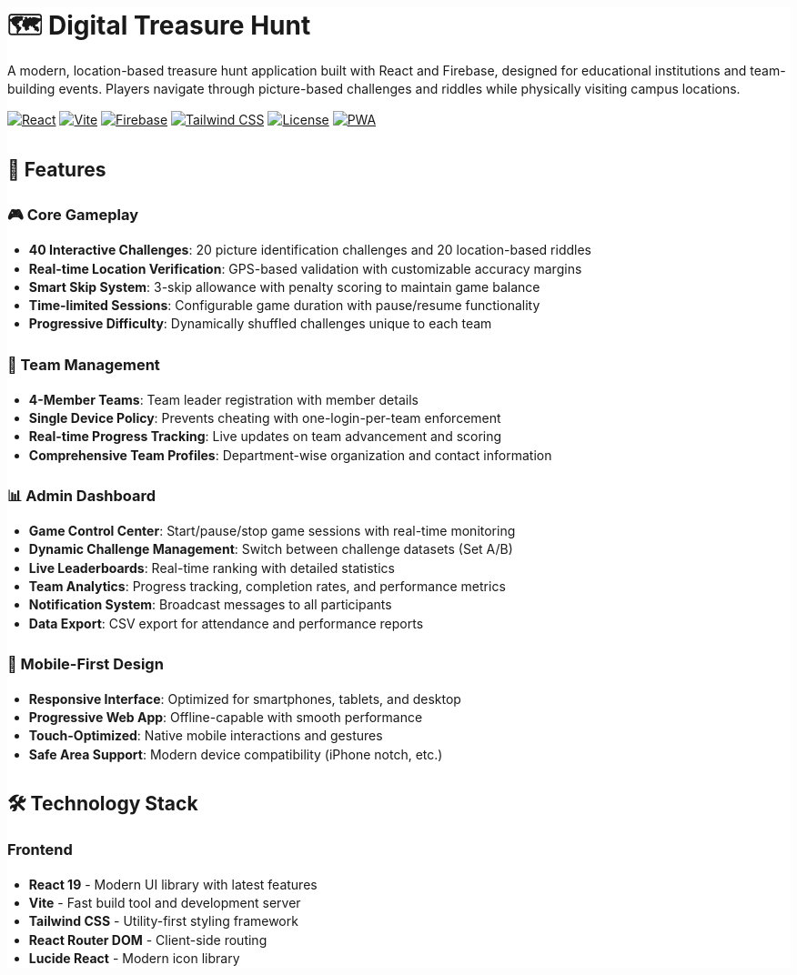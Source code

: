 # 🗺️ Digital Treasure Hunt

A modern, location-based treasure hunt application built with React and Firebase, designed for educational institutions and team-building events. Players navigate through picture-based challenges and riddles while physically visiting campus locations.

[![React](https://img.shields.io/badge/React-19-blue)](https://reactjs.org/)
[![Vite](https://img.shields.io/badge/Vite-5.0-646CFF)](https://vitejs.dev/)
[![Firebase](https://img.shields.io/badge/Firebase-10.14-orange)](https://firebase.google.com/)
[![Tailwind CSS](https://img.shields.io/badge/Tailwind_CSS-3.4-38B2AC)](https://tailwindcss.com/)
[![License](https://img.shields.io/badge/license-MIT-green.svg)](https://opensource.org/licenses/MIT)
[![PWA](https://img.shields.io/badge/PWA-Ready-purple)](https://web.dev/progressive-web-apps/)

## 🌟 Features

### 🎮 Core Gameplay
- **40 Interactive Challenges**: 20 picture identification challenges and 20 location-based riddles
- **Real-time Location Verification**: GPS-based validation with customizable accuracy margins
- **Smart Skip System**: 3-skip allowance with penalty scoring to maintain game balance
- **Time-limited Sessions**: Configurable game duration with pause/resume functionality
- **Progressive Difficulty**: Dynamically shuffled challenges unique to each team

### 👥 Team Management
- **4-Member Teams**: Team leader registration with member details
- **Single Device Policy**: Prevents cheating with one-login-per-team enforcement
- **Real-time Progress Tracking**: Live updates on team advancement and scoring
- **Comprehensive Team Profiles**: Department-wise organization and contact information

### 📊 Admin Dashboard
- **Game Control Center**: Start/pause/stop game sessions with real-time monitoring
- **Dynamic Challenge Management**: Switch between challenge datasets (Set A/B)
- **Live Leaderboards**: Real-time ranking with detailed statistics
- **Team Analytics**: Progress tracking, completion rates, and performance metrics
- **Notification System**: Broadcast messages to all participants
- **Data Export**: CSV export for attendance and performance reports

### 📱 Mobile-First Design
- **Responsive Interface**: Optimized for smartphones, tablets, and desktop
- **Progressive Web App**: Offline-capable with smooth performance
- **Touch-Optimized**: Native mobile interactions and gestures
- **Safe Area Support**: Modern device compatibility (iPhone notch, etc.)

## 🛠️ Technology Stack

### Frontend
- **React 19** - Modern UI library with latest features
- **Vite** - Fast build tool and development server
- **Tailwind CSS** - Utility-first styling framework
- **React Router DOM** - Client-side routing
- **Lucide React** - Modern icon library
